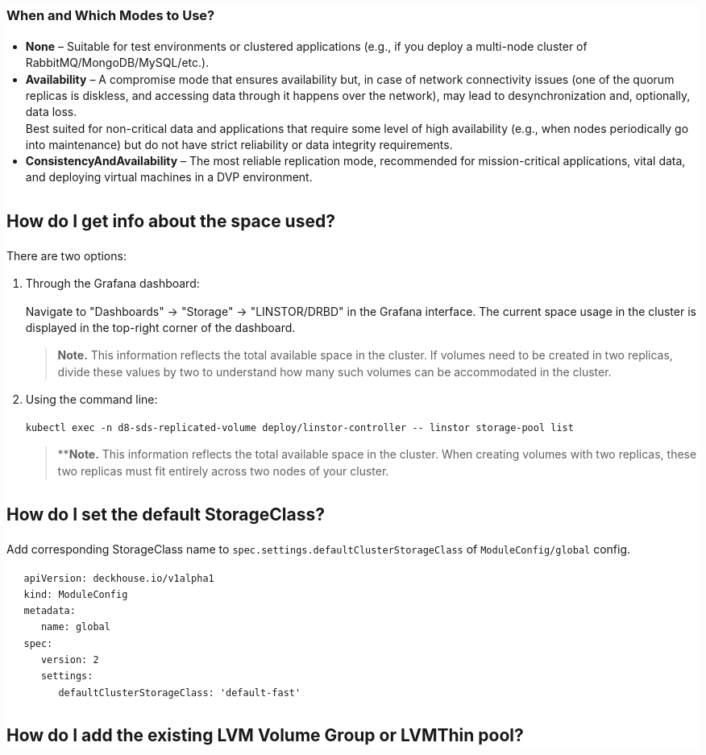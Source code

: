 ### When and Which Modes to Use?  

- **None** – Suitable for test environments or clustered applications (e.g., if you deploy a multi-node cluster of RabbitMQ/MongoDB/MySQL/etc.).  
- **Availability** – A compromise mode that ensures availability but, in case of network connectivity issues (one of the quorum replicas is diskless, and accessing data through it happens over the network), may lead to desynchronization and, optionally, data loss.  
  Best suited for non-critical data and applications that require some level of high availability (e.g., when nodes periodically go into maintenance) but do not have strict reliability or data integrity requirements.  
- **ConsistencyAndAvailability** – The most reliable replication mode, recommended for mission-critical applications, vital data, and deploying virtual machines in a DVP environment.  


## How do I get info about the space used?

There are two options:

1. Through the Grafana dashboard:

   Navigate to "Dashboards" → "Storage" → "LINSTOR/DRBD" in the Grafana interface. The current space usage in the cluster is displayed in the top-right corner of the dashboard.

   > **Note.** This information reflects the total available space in the cluster. If volumes need to be created in two replicas, divide these values by two to understand how many such volumes can be accommodated in the cluster.

2. Using the command line:

   ```shell
   kubectl exec -n d8-sds-replicated-volume deploy/linstor-controller -- linstor storage-pool list
   ```

   >****Note.** This information reflects the total available space in the cluster. When creating volumes with two replicas, these two replicas must fit entirely across two nodes of your cluster.

## How do I set the default StorageClass?

Add corresponding StorageClass name to `spec.settings.defaultClusterStorageClass` of `ModuleConfig/global` config.

```shell
   apiVersion: deckhouse.io/v1alpha1
   kind: ModuleConfig
   metadata:
      name: global
   spec:
      version: 2
      settings:
         defaultClusterStorageClass: 'default-fast'
```

## How do I add the existing LVM Volume Group or LVMThin pool?
